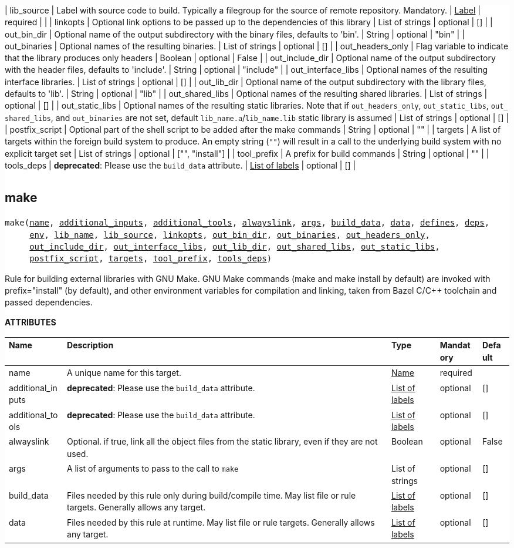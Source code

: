 | <a id="configure_make-lib_source"></a>lib_source |  Label with source code to build. Typically a filegroup for the source of remote repository. Mandatory.   | <a href="https://bazel.build/docs/build-ref.html#labels">Label</a> | required |  |
| <a id="configure_make-linkopts"></a>linkopts |  Optional link options to be passed up to the dependencies of this library   | List of strings | optional | [] |
| <a id="configure_make-out_bin_dir"></a>out_bin_dir |  Optional name of the output subdirectory with the binary files, defaults to 'bin'.   | String | optional | "bin" |
| <a id="configure_make-out_binaries"></a>out_binaries |  Optional names of the resulting binaries.   | List of strings | optional | [] |
| <a id="configure_make-out_headers_only"></a>out_headers_only |  Flag variable to indicate that the library produces only headers   | Boolean | optional | False |
| <a id="configure_make-out_include_dir"></a>out_include_dir |  Optional name of the output subdirectory with the header files, defaults to 'include'.   | String | optional | "include" |
| <a id="configure_make-out_interface_libs"></a>out_interface_libs |  Optional names of the resulting interface libraries.   | List of strings | optional | [] |
| <a id="configure_make-out_lib_dir"></a>out_lib_dir |  Optional name of the output subdirectory with the library files, defaults to 'lib'.   | String | optional | "lib" |
| <a id="configure_make-out_shared_libs"></a>out_shared_libs |  Optional names of the resulting shared libraries.   | List of strings | optional | [] |
| <a id="configure_make-out_static_libs"></a>out_static_libs |  Optional names of the resulting static libraries. Note that if <code>out_headers_only</code>, <code>out_static_libs</code>, <code>out_shared_libs</code>, and <code>out_binaries</code> are not set, default <code>lib_name.a</code>/<code>lib_name.lib</code> static library is assumed   | List of strings | optional | [] |
| <a id="configure_make-postfix_script"></a>postfix_script |  Optional part of the shell script to be added after the make commands   | String | optional | "" |
| <a id="configure_make-targets"></a>targets |  A list of targets within the foreign build system to produce. An empty string (<code>""</code>) will result in a call to the underlying build system with no explicit target set   | List of strings | optional | ["", "install"] |
| <a id="configure_make-tool_prefix"></a>tool_prefix |  A prefix for build commands   | String | optional | "" |
| <a id="configure_make-tools_deps"></a>tools_deps |  __deprecated__: Please use the <code>build_data</code> attribute.   | <a href="https://bazel.build/docs/build-ref.html#labels">List of labels</a> | optional | [] |


<a id="#make"></a>

## make

<pre>
make(<a href="#make-name">name</a>, <a href="#make-additional_inputs">additional_inputs</a>, <a href="#make-additional_tools">additional_tools</a>, <a href="#make-alwayslink">alwayslink</a>, <a href="#make-args">args</a>, <a href="#make-build_data">build_data</a>, <a href="#make-data">data</a>, <a href="#make-defines">defines</a>, <a href="#make-deps">deps</a>,
     <a href="#make-env">env</a>, <a href="#make-lib_name">lib_name</a>, <a href="#make-lib_source">lib_source</a>, <a href="#make-linkopts">linkopts</a>, <a href="#make-out_bin_dir">out_bin_dir</a>, <a href="#make-out_binaries">out_binaries</a>, <a href="#make-out_headers_only">out_headers_only</a>,
     <a href="#make-out_include_dir">out_include_dir</a>, <a href="#make-out_interface_libs">out_interface_libs</a>, <a href="#make-out_lib_dir">out_lib_dir</a>, <a href="#make-out_shared_libs">out_shared_libs</a>, <a href="#make-out_static_libs">out_static_libs</a>,
     <a href="#make-postfix_script">postfix_script</a>, <a href="#make-targets">targets</a>, <a href="#make-tool_prefix">tool_prefix</a>, <a href="#make-tools_deps">tools_deps</a>)
</pre>

Rule for building external libraries with GNU Make. GNU Make commands (make and make install by default) are invoked with prefix="install" (by default), and other environment variables for compilation and linking, taken from Bazel C/C++ toolchain and passed dependencies.

**ATTRIBUTES**


| Name  | Description | Type | Mandatory | Default |
| :------------- | :------------- | :------------- | :------------- | :------------- |
| <a id="make-name"></a>name |  A unique name for this target.   | <a href="https://bazel.build/docs/build-ref.html#name">Name</a> | required |  |
| <a id="make-additional_inputs"></a>additional_inputs |  __deprecated__: Please use the <code>build_data</code> attribute.   | <a href="https://bazel.build/docs/build-ref.html#labels">List of labels</a> | optional | [] |
| <a id="make-additional_tools"></a>additional_tools |  __deprecated__: Please use the <code>build_data</code> attribute.   | <a href="https://bazel.build/docs/build-ref.html#labels">List of labels</a> | optional | [] |
| <a id="make-alwayslink"></a>alwayslink |  Optional. if true, link all the object files from the static library, even if they are not used.   | Boolean | optional | False |
| <a id="make-args"></a>args |  A list of arguments to pass to the call to <code>make</code>   | List of strings | optional | [] |
| <a id="make-build_data"></a>build_data |  Files needed by this rule only during build/compile time. May list file or rule targets. Generally allows any target.   | <a href="https://bazel.build/docs/build-ref.html#labels">List of labels</a> | optional | [] |
| <a id="make-data"></a>data |  Files needed by this rule at runtime. May list file or rule targets. Generally allows any target.   | <a href="https://bazel.build/docs/build-ref.html#labels">List of labels</a> | optional | [] |